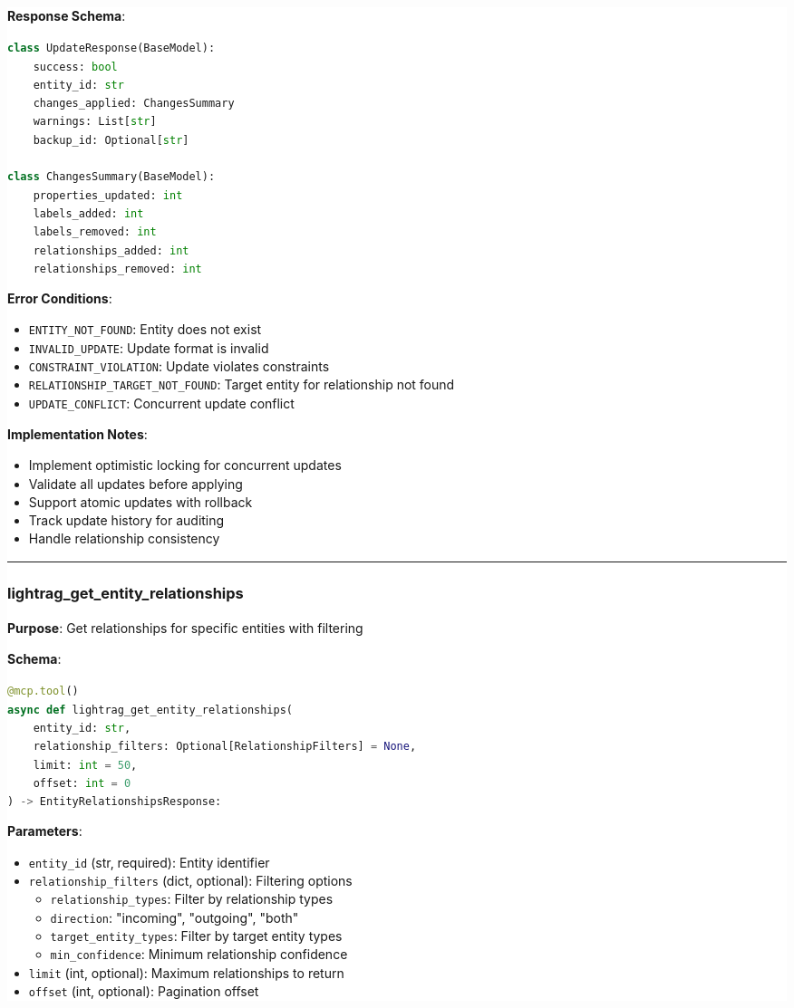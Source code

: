 **Response Schema**:
```python
class UpdateResponse(BaseModel):
    success: bool
    entity_id: str
    changes_applied: ChangesSummary
    warnings: List[str]
    backup_id: Optional[str]

class ChangesSummary(BaseModel):
    properties_updated: int
    labels_added: int
    labels_removed: int
    relationships_added: int
    relationships_removed: int
```

**Error Conditions**:
- `ENTITY_NOT_FOUND`: Entity does not exist
- `INVALID_UPDATE`: Update format is invalid
- `CONSTRAINT_VIOLATION`: Update violates constraints
- `RELATIONSHIP_TARGET_NOT_FOUND`: Target entity for relationship not found
- `UPDATE_CONFLICT`: Concurrent update conflict

**Implementation Notes**:
- Implement optimistic locking for concurrent updates
- Validate all updates before applying
- Support atomic updates with rollback
- Track update history for auditing
- Handle relationship consistency

---

### lightrag_get_entity_relationships

**Purpose**: Get relationships for specific entities with filtering

**Schema**:
```python
@mcp.tool()
async def lightrag_get_entity_relationships(
    entity_id: str,
    relationship_filters: Optional[RelationshipFilters] = None,
    limit: int = 50,
    offset: int = 0
) -> EntityRelationshipsResponse:
```

**Parameters**:
- `entity_id` (str, required): Entity identifier
- `relationship_filters` (dict, optional): Filtering options
  - `relationship_types`: Filter by relationship types
  - `direction`: "incoming", "outgoing", "both"
  - `target_entity_types`: Filter by target entity types
  - `min_confidence`: Minimum relationship confidence
- `limit` (int, optional): Maximum relationships to return
- `offset` (int, optional): Pagination offset
